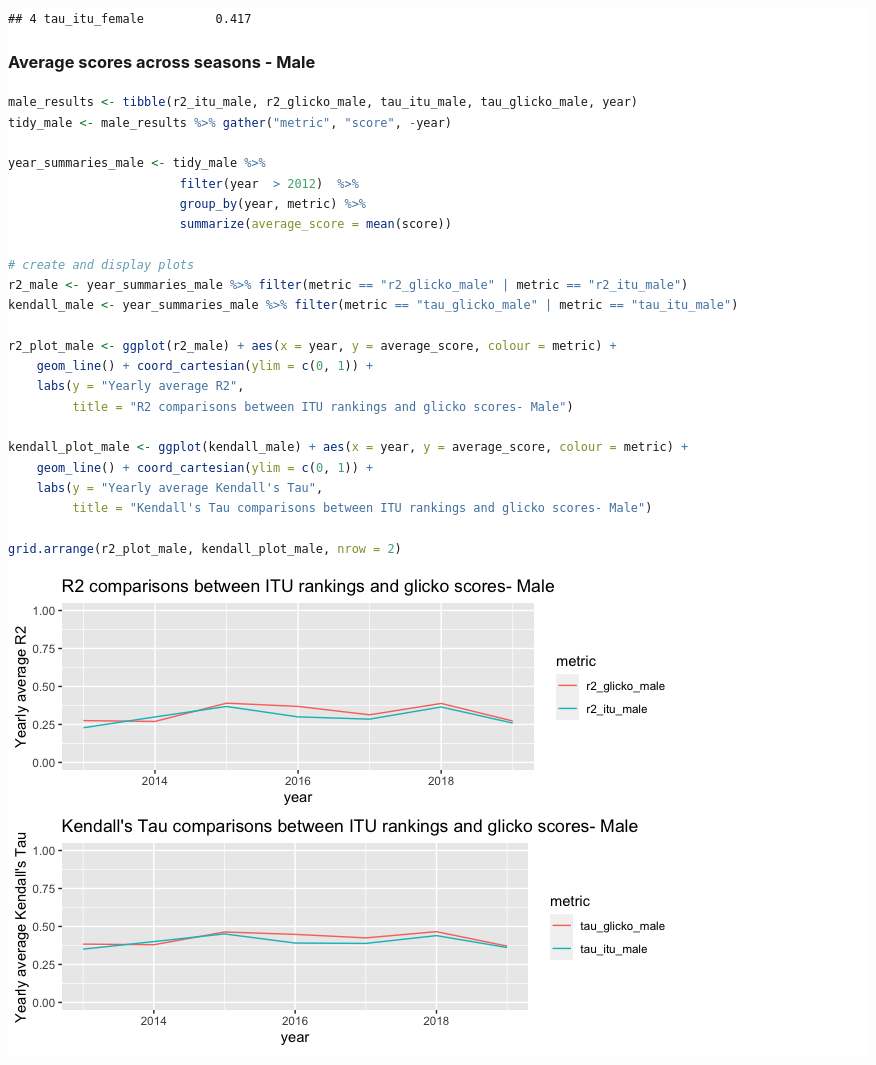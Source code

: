     ## 4 tau_itu_female          0.417

### Average scores across seasons - Male

``` r
male_results <- tibble(r2_itu_male, r2_glicko_male, tau_itu_male, tau_glicko_male, year)
tidy_male <- male_results %>% gather("metric", "score", -year)

year_summaries_male <- tidy_male %>%
                        filter(year  > 2012)  %>%
                        group_by(year, metric) %>%
                        summarize(average_score = mean(score))

# create and display plots
r2_male <- year_summaries_male %>% filter(metric == "r2_glicko_male" | metric == "r2_itu_male")
kendall_male <- year_summaries_male %>% filter(metric == "tau_glicko_male" | metric == "tau_itu_male")

r2_plot_male <- ggplot(r2_male) + aes(x = year, y = average_score, colour = metric) +
    geom_line() + coord_cartesian(ylim = c(0, 1)) +
    labs(y = "Yearly average R2", 
         title = "R2 comparisons between ITU rankings and glicko scores- Male")

kendall_plot_male <- ggplot(kendall_male) + aes(x = year, y = average_score, colour = metric) +
    geom_line() + coord_cartesian(ylim = c(0, 1)) +
    labs(y = "Yearly average Kendall's Tau", 
         title = "Kendall's Tau comparisons between ITU rankings and glicko scores- Male")

grid.arrange(r2_plot_male, kendall_plot_male, nrow = 2)
```

![](Glicko_rankings_files/figure-gfm/male%20plots-1.png)
